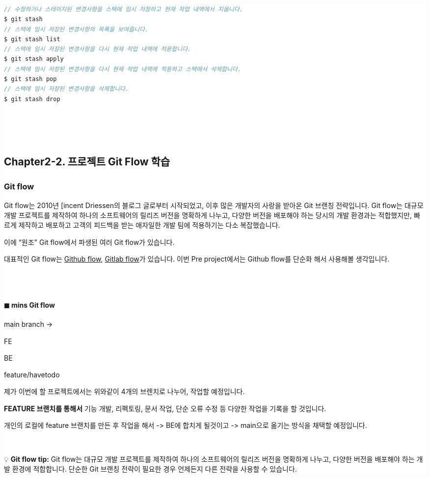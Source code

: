 ```java
// 수정하거나 스테이지된 변경사항을 스택에 임시 저장하고 현재 작업 내역에서 지웁니다.
$ git stash
// 스택에 임시 저장된 변경사항의 목록을 보여줍니다.
$ git stash list
// 스택에 임시 저장된 변경사항을 다시 현재 작업 내역에 적용합니다.
$ git stash apply
// 스택에 임시 저장된 변경사항을 다시 현재 작업 내역에 적용하고 스택에서 삭제합니다.
$ git stash pop
// 스택에 임시 저장된 변경사항을 삭제합니다.
$ git stash drop
```

   

<br>

<br>

<br>

## Chapter2-2. 프로젝트 Git Flow 학습

### Git flow

Git flow는 2010년 [incent Driessen의 블로그 글로부터 시작되었고, 이후 많은 개발자의 사랑을 받아온 Git 브랜칭 전략입니다. Git flow는 대규모 개발 프로젝트를 제작하여 하나의 소프트웨어의 릴리즈 버전을 명확하게 나누고, 다양한 버전을 배포해야 하는 당시의 개발 환경과는 적합했지만, 빠르게 제작하고 배포하고 고객의 피드백을 받는 애자일한 개발 팀에 적용하기는 다소 복잡했습니다.   

이에 “원조" Git flow에서 파생된 여러 Git flow가 있습니다.    

대표적인 Git flow는 [Github flow](https://docs.github.com/en/get-started/quickstart/github-flow), [Gitlab flow](https://docs.gitlab.com/ee/topics/gitlab_flow.html)가 있습니다. 이번 Pre project에서는 Github flow를 단순화 해서 사용해볼 생각입니다.

<br>

<br>

#### ◼ mins Git flow

main branch ->   

FE   

BE   

feature/havetodo   

제가 이번에 할 프로젝트에서는 위와같이 4개의 브렌치로 나누어, 작업할 예정입니다.  

**FEATURE 브랜치를 통해서** 기능 개발, 리펙토링, 문서 작업, 단순 오류 수정 등 다양한 작업을 기록을 할 것입니다.

개인의 로컬에 feature 브랜치를 만든 후 작업을 해서 -> BE에 합치게 될것이고 -> main으로 옮기는 방식을 채택할 예정입니다.   

<br>

💡 **Git flow tip:** Git flow는 대규모 개발 프로젝트를 제작하여 하나의 소프트웨어의 릴리즈 버전을 명확하게 나누고, 다양한 버전을 배포해야 하는 개발 환경에 적합합니다. 단순한 Git 브랜칭 전략이 필요한 경우 언제든지 다른 전략을 사용할 수 있습니다.

